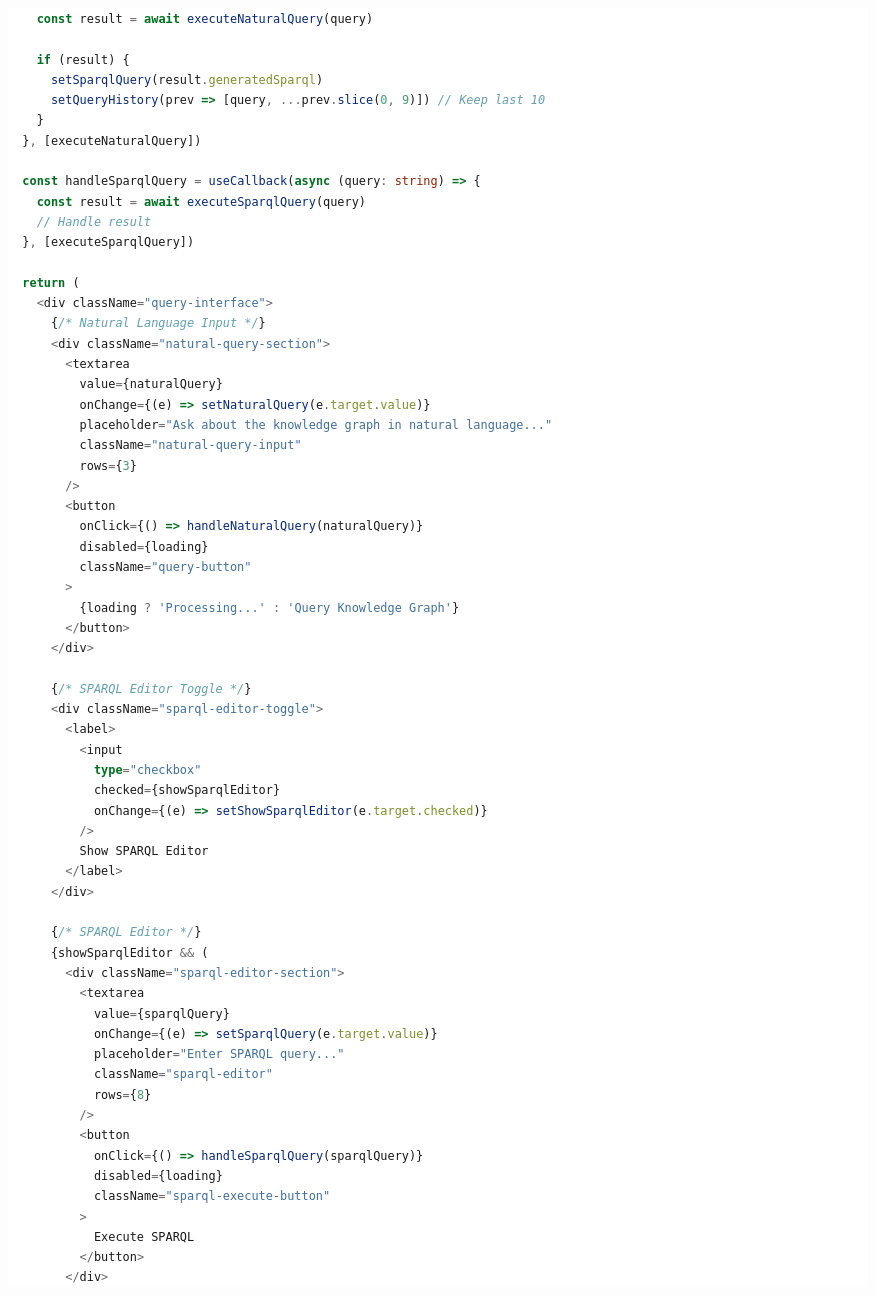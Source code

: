 ```typescript
    const result = await executeNaturalQuery(query)
    
    if (result) {
      setSparqlQuery(result.generatedSparql)
      setQueryHistory(prev => [query, ...prev.slice(0, 9)]) // Keep last 10
    }
  }, [executeNaturalQuery])
  
  const handleSparqlQuery = useCallback(async (query: string) => {
    const result = await executeSparqlQuery(query)
    // Handle result
  }, [executeSparqlQuery])
  
  return (
    <div className="query-interface">
      {/* Natural Language Input */}
      <div className="natural-query-section">
        <textarea
          value={naturalQuery}
          onChange={(e) => setNaturalQuery(e.target.value)}
          placeholder="Ask about the knowledge graph in natural language..."
          className="natural-query-input"
          rows={3}
        />
        <button 
          onClick={() => handleNaturalQuery(naturalQuery)}
          disabled={loading}
          className="query-button"
        >
          {loading ? 'Processing...' : 'Query Knowledge Graph'}
        </button>
      </div>
      
      {/* SPARQL Editor Toggle */}
      <div className="sparql-editor-toggle">
        <label>
          <input
            type="checkbox"
            checked={showSparqlEditor}
            onChange={(e) => setShowSparqlEditor(e.target.checked)}
          />
          Show SPARQL Editor
        </label>
      </div>
      
      {/* SPARQL Editor */}
      {showSparqlEditor && (
        <div className="sparql-editor-section">
          <textarea
            value={sparqlQuery}
            onChange={(e) => setSparqlQuery(e.target.value)}
            placeholder="Enter SPARQL query..."
            className="sparql-editor"
            rows={8}
          />
          <button 
            onClick={() => handleSparqlQuery(sparqlQuery)}
            disabled={loading}
            className="sparql-execute-button"
          >
            Execute SPARQL
          </button>
        </div>
```